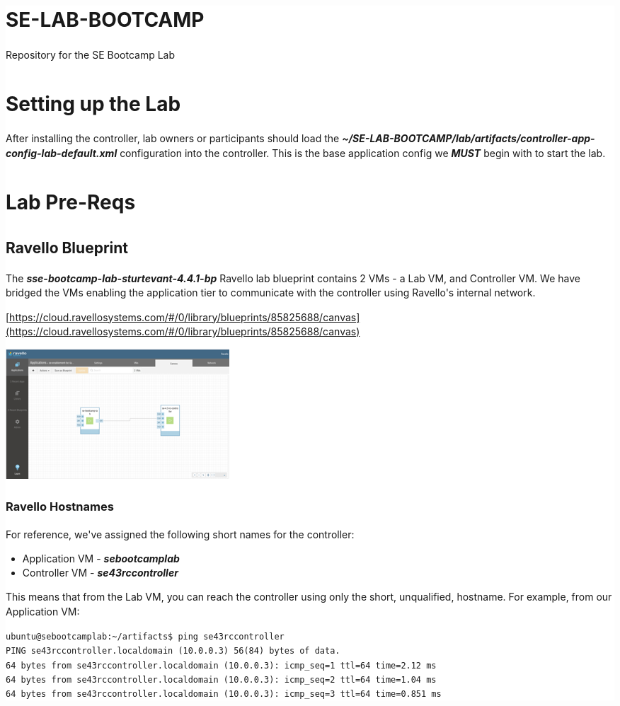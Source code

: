# SE-LAB-BOOTCAMP
Repository for the SE Bootcamp Lab

# Setting up the Lab

After installing the controller, lab owners or participants should load the ***~/SE-LAB-BOOTCAMP/lab/artifacts/controller-app-config-lab-default.xml*** configuration into the controller.  This is the base application config we ***MUST*** begin with to start the lab.

# Lab Pre-Reqs

## Ravello Blueprint

The ***sse-bootcamp-lab-sturtevant-4.4.1-bp*** Ravello lab blueprint contains 2 VMs - a Lab VM, and Controller VM.  We have bridged the VMs enabling the application tier to communicate with the controller using Ravello's internal network.

[https://cloud.ravellosystems.com/#/0/library/blueprints/85825688/canvas](https://cloud.ravellosystems.com/#/0/library/blueprints/85825688/canvas)

![4.4 Controller](images/ravello-lab-canvas.png)


### Ravello Hostnames

For reference, we've assigned the following short names for the controller:

* Application VM - ***sebootcamplab***
* Controller VM - ***se43rccontroller***

This means that from the Lab VM, you can reach the controller using only the short, unqualified, hostname.  For example, from our Application VM:

```
ubuntu@sebootcamplab:~/artifacts$ ping se43rccontroller
PING se43rccontroller.localdomain (10.0.0.3) 56(84) bytes of data.
64 bytes from se43rccontroller.localdomain (10.0.0.3): icmp_seq=1 ttl=64 time=2.12 ms
64 bytes from se43rccontroller.localdomain (10.0.0.3): icmp_seq=2 ttl=64 time=1.04 ms
64 bytes from se43rccontroller.localdomain (10.0.0.3): icmp_seq=3 ttl=64 time=0.851 ms
```
